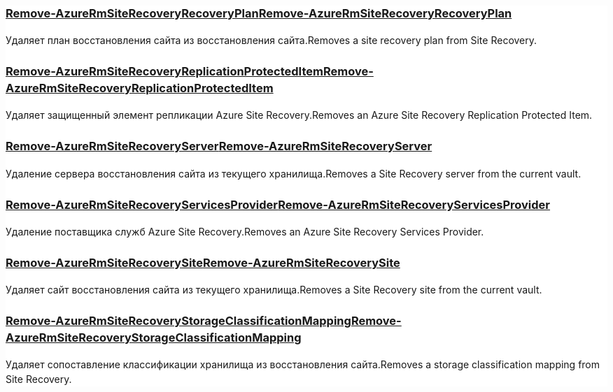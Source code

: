 ### [<span data-ttu-id="b1fee-177">Remove-AzureRmSiteRecoveryRecoveryPlan</span><span class="sxs-lookup"><span data-stu-id="b1fee-177">Remove-AzureRmSiteRecoveryRecoveryPlan</span></span>](Remove-AzureRmSiteRecoveryRecoveryPlan.md)
<span data-ttu-id="b1fee-178">Удаляет план восстановления сайта из восстановления сайта.</span><span class="sxs-lookup"><span data-stu-id="b1fee-178">Removes a site recovery plan from Site Recovery.</span></span>

### [<span data-ttu-id="b1fee-179">Remove-AzureRmSiteRecoveryReplicationProtectedItem</span><span class="sxs-lookup"><span data-stu-id="b1fee-179">Remove-AzureRmSiteRecoveryReplicationProtectedItem</span></span>](Remove-AzureRmSiteRecoveryReplicationProtectedItem.md)
<span data-ttu-id="b1fee-180">Удаляет защищенный элемент репликации Azure Site Recovery.</span><span class="sxs-lookup"><span data-stu-id="b1fee-180">Removes an Azure Site Recovery Replication Protected Item.</span></span>

### [<span data-ttu-id="b1fee-181">Remove-AzureRmSiteRecoveryServer</span><span class="sxs-lookup"><span data-stu-id="b1fee-181">Remove-AzureRmSiteRecoveryServer</span></span>](Remove-AzureRmSiteRecoveryServer.md)
<span data-ttu-id="b1fee-182">Удаление сервера восстановления сайта из текущего хранилища.</span><span class="sxs-lookup"><span data-stu-id="b1fee-182">Removes a Site Recovery server from the current vault.</span></span>

### [<span data-ttu-id="b1fee-183">Remove-AzureRmSiteRecoveryServicesProvider</span><span class="sxs-lookup"><span data-stu-id="b1fee-183">Remove-AzureRmSiteRecoveryServicesProvider</span></span>](Remove-AzureRmSiteRecoveryServicesProvider.md)
<span data-ttu-id="b1fee-184">Удаление поставщика служб Azure Site Recovery.</span><span class="sxs-lookup"><span data-stu-id="b1fee-184">Removes an Azure Site Recovery Services Provider.</span></span>

### [<span data-ttu-id="b1fee-185">Remove-AzureRmSiteRecoverySite</span><span class="sxs-lookup"><span data-stu-id="b1fee-185">Remove-AzureRmSiteRecoverySite</span></span>](Remove-AzureRmSiteRecoverySite.md)
<span data-ttu-id="b1fee-186">Удаляет сайт восстановления сайта из текущего хранилища.</span><span class="sxs-lookup"><span data-stu-id="b1fee-186">Removes a Site Recovery site from the current vault.</span></span>

### [<span data-ttu-id="b1fee-187">Remove-AzureRmSiteRecoveryStorageClassificationMapping</span><span class="sxs-lookup"><span data-stu-id="b1fee-187">Remove-AzureRmSiteRecoveryStorageClassificationMapping</span></span>](Remove-AzureRmSiteRecoveryStorageClassificationMapping.md)
<span data-ttu-id="b1fee-188">Удаляет сопоставление классификации хранилища из восстановления сайта.</span><span class="sxs-lookup"><span data-stu-id="b1fee-188">Removes a storage classification mapping from Site Recovery.</span></span>
